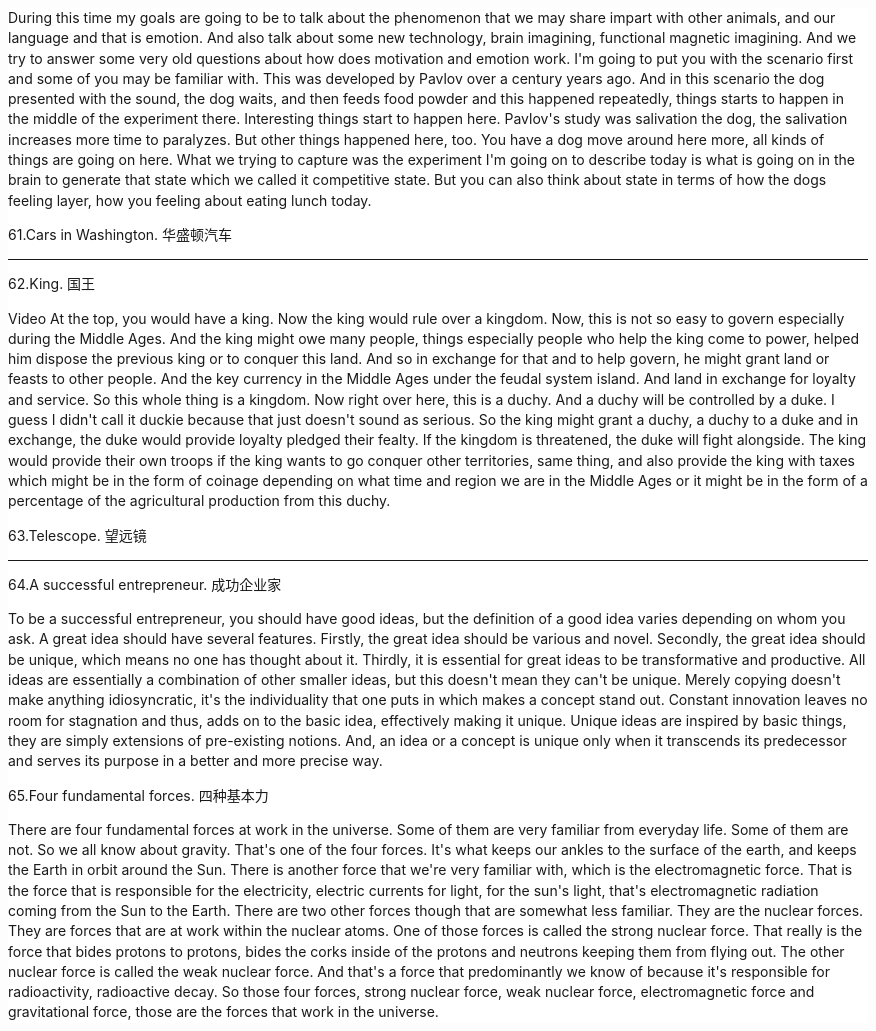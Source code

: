 During this time my goals are going to be to talk about the phenomenon that we may share impart with other animals, and our language and that is emotion. And also talk about some new technology, brain imagining, functional magnetic imagining. And we try to answer some very old questions about how does motivation and emotion work. I'm going to put you with the scenario first and some of you may be familiar with. This was developed by Pavlov over a century years ago. And in this scenario the dog presented with the sound, the dog waits, and then feeds food powder and this happened repeatedly, things starts to happen in the middle of the experiment there. Interesting things start to happen here. Pavlov's study was salivation the dog, the salivation increases more time to paralyzes. But other things happened here, too. You have a dog move around here more, all kinds of things are going on here. What we trying to capture was the experiment I'm going on to describe today is what is going on in the brain to generate that state which we called it competitive state. But you can also think about state in terms of how the dogs feeling layer, how you feeling about eating lunch today.

61.Cars in Washington. 华盛顿汽车

---

62.King. 国王

Video
At the top, you would have a king. Now the king would rule over a kingdom. Now, this is not so easy to govern especially during the Middle Ages. And the king might owe many people, things especially people who help the king come to power, helped him dispose the previous king or to conquer this land. And so in exchange for that and to help govern, he might grant land or feasts to other people. And the key currency in the Middle Ages under the feudal system island. And land in exchange for loyalty and service. So this whole thing is a kingdom. Now right over here, this is a duchy. And a duchy will be controlled by a duke. I guess I didn't call it duckie because that just doesn't sound as serious. So the king might grant a duchy, a duchy to a duke and in exchange, the duke would provide loyalty pledged their fealty. If the kingdom is threatened, the duke will fight alongside. The king would provide their own troops if the king wants to go conquer other territories, same thing, and also provide the king with taxes which might be in the form of coinage depending on what time and region we are in the Middle Ages or it might be in the form of a percentage of the agricultural production from this duchy.

63.Telescope. 望远镜

---

64.A successful entrepreneur. 成功企业家

To be a successful entrepreneur, you should have good ideas, but the definition of a good idea varies depending on whom you ask. A great idea should have several features. Firstly, the great idea should be various and novel. Secondly, the great idea should be unique, which means no one has thought about it. Thirdly, it is essential for great ideas to be transformative and productive. All ideas are essentially a combination of other smaller ideas, but this doesn't mean they can't be unique. Merely copying doesn't make anything idiosyncratic, it's the individuality that one puts in which makes a concept stand out. Constant innovation leaves no room for stagnation and thus, adds on to the basic idea, effectively making it unique. Unique ideas are inspired by basic things, they are simply extensions of pre-existing notions. And, an idea or a concept is unique only when it transcends its predecessor and serves its purpose in a better and more precise way.

65.Four fundamental forces. 四种基本力

There are four fundamental forces at work in the universe. Some of them are very familiar from everyday life. Some of them are not. So we all know about gravity. That's one of the four forces. It's what keeps our ankles to the surface of the earth, and keeps the Earth in orbit around the Sun. There is another force that we're very familiar with, which is the electromagnetic force. That is the force that is responsible for the electricity, electric currents for light, for the sun's light, that's electromagnetic radiation coming from the Sun to the Earth.
There are two other forces though that are somewhat less familiar. They are the nuclear forces. They are forces that are at work within the nuclear atoms. One of those forces is called the strong nuclear force. That really is the force that bides protons to protons, bides the corks inside of the protons and neutrons keeping them from flying out. The other nuclear force is called the weak nuclear force. And that's a force that predominantly we know of because it's responsible for radioactivity, radioactive decay.
So those four forces, strong nuclear force, weak nuclear force, electromagnetic force and gravitational force, those are the forces that work in the universe.
